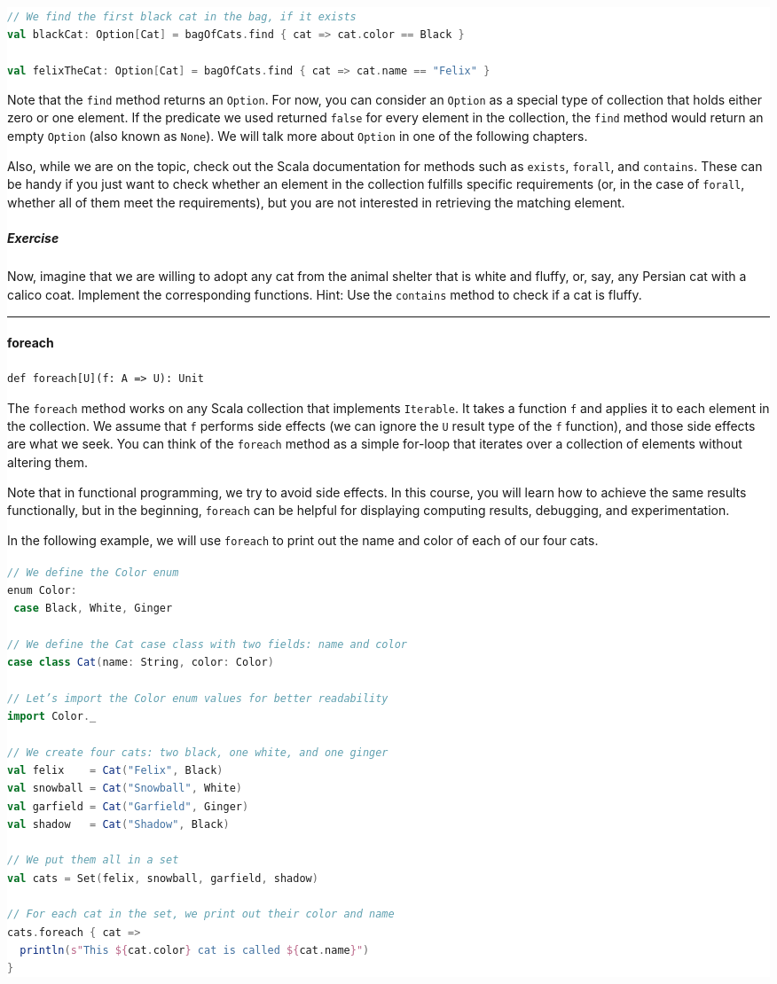 ```scala
// We find the first black cat in the bag, if it exists
val blackCat: Option[Cat] = bagOfCats.find { cat => cat.color == Black }

val felixTheCat: Option[Cat] = bagOfCats.find { cat => cat.name == "Felix" }
```

Note that the `find` method returns an `Option`. For now, you can consider an `Option` as a special type of collection that holds either zero or one element. If the predicate we used returned `false` for every element in the collection, the `find` method would return an empty `Option` (also known as `None`). We will talk more about `Option` in one of the following chapters.

Also, while we are on the topic, check out the Scala documentation for methods such as `exists`, `forall`, and `contains`. These can be handy if you just want to check whether an element in the collection fulfills specific requirements (or, in the case of `forall`, whether all of them meet the requirements), but you are not interested in retrieving the matching element.

##### Exercise

Now, imagine that we are willing to adopt any cat from the animal shelter that is white and fluffy, or, say, any Persian cat with a calico coat. Implement the corresponding functions. Hint: Use the `contains` method to check if a cat is fluffy.

---

#### foreach

`def foreach[U](f: A => U): Unit`

The `foreach` method works on any Scala collection that implements `Iterable`. It takes a function `f` and applies it to each element in the collection. We assume that `f` performs side effects (we can ignore the `U` result type of the `f` function), and those side effects are what we seek. You can think of the `foreach` method as a simple for-loop that iterates over a collection of elements without altering them.

Note that in functional programming, we try to avoid side effects. In this course, you will learn how to achieve the same results functionally, but in the beginning, `foreach` can be helpful for displaying computing results, debugging, and experimentation.

In the following example, we will use `foreach` to print out the name and color of each of our four cats.

```scala
// We define the Color enum
enum Color:
 case Black, White, Ginger

// We define the Cat case class with two fields: name and color
case class Cat(name: String, color: Color)

// Let’s import the Color enum values for better readability
import Color._

// We create four cats: two black, one white, and one ginger
val felix    = Cat("Felix", Black)
val snowball = Cat("Snowball", White)
val garfield = Cat("Garfield", Ginger)
val shadow   = Cat("Shadow", Black)

// We put them all in a set
val cats = Set(felix, snowball, garfield, shadow)

// For each cat in the set, we print out their color and name
cats.foreach { cat =>
  println(s"This ${cat.color} cat is called ${cat.name}")
}
```
